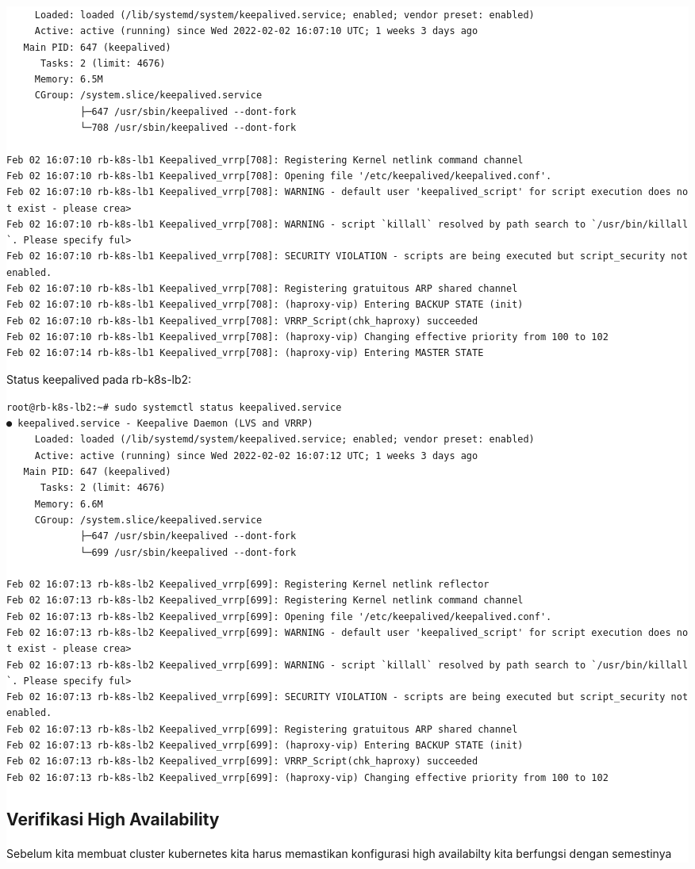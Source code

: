 ```
     Loaded: loaded (/lib/systemd/system/keepalived.service; enabled; vendor preset: enabled)
     Active: active (running) since Wed 2022-02-02 16:07:10 UTC; 1 weeks 3 days ago
   Main PID: 647 (keepalived)
      Tasks: 2 (limit: 4676)
     Memory: 6.5M
     CGroup: /system.slice/keepalived.service
             ├─647 /usr/sbin/keepalived --dont-fork
             └─708 /usr/sbin/keepalived --dont-fork

Feb 02 16:07:10 rb-k8s-lb1 Keepalived_vrrp[708]: Registering Kernel netlink command channel
Feb 02 16:07:10 rb-k8s-lb1 Keepalived_vrrp[708]: Opening file '/etc/keepalived/keepalived.conf'.
Feb 02 16:07:10 rb-k8s-lb1 Keepalived_vrrp[708]: WARNING - default user 'keepalived_script' for script execution does not exist - please crea>
Feb 02 16:07:10 rb-k8s-lb1 Keepalived_vrrp[708]: WARNING - script `killall` resolved by path search to `/usr/bin/killall`. Please specify ful>
Feb 02 16:07:10 rb-k8s-lb1 Keepalived_vrrp[708]: SECURITY VIOLATION - scripts are being executed but script_security not enabled.
Feb 02 16:07:10 rb-k8s-lb1 Keepalived_vrrp[708]: Registering gratuitous ARP shared channel
Feb 02 16:07:10 rb-k8s-lb1 Keepalived_vrrp[708]: (haproxy-vip) Entering BACKUP STATE (init)
Feb 02 16:07:10 rb-k8s-lb1 Keepalived_vrrp[708]: VRRP_Script(chk_haproxy) succeeded
Feb 02 16:07:10 rb-k8s-lb1 Keepalived_vrrp[708]: (haproxy-vip) Changing effective priority from 100 to 102
Feb 02 16:07:14 rb-k8s-lb1 Keepalived_vrrp[708]: (haproxy-vip) Entering MASTER STATE
```
Status keepalived pada rb-k8s-lb2:
```
root@rb-k8s-lb2:~# sudo systemctl status keepalived.service 
● keepalived.service - Keepalive Daemon (LVS and VRRP)
     Loaded: loaded (/lib/systemd/system/keepalived.service; enabled; vendor preset: enabled)
     Active: active (running) since Wed 2022-02-02 16:07:12 UTC; 1 weeks 3 days ago
   Main PID: 647 (keepalived)
      Tasks: 2 (limit: 4676)
     Memory: 6.6M
     CGroup: /system.slice/keepalived.service
             ├─647 /usr/sbin/keepalived --dont-fork
             └─699 /usr/sbin/keepalived --dont-fork

Feb 02 16:07:13 rb-k8s-lb2 Keepalived_vrrp[699]: Registering Kernel netlink reflector
Feb 02 16:07:13 rb-k8s-lb2 Keepalived_vrrp[699]: Registering Kernel netlink command channel
Feb 02 16:07:13 rb-k8s-lb2 Keepalived_vrrp[699]: Opening file '/etc/keepalived/keepalived.conf'.
Feb 02 16:07:13 rb-k8s-lb2 Keepalived_vrrp[699]: WARNING - default user 'keepalived_script' for script execution does not exist - please crea>
Feb 02 16:07:13 rb-k8s-lb2 Keepalived_vrrp[699]: WARNING - script `killall` resolved by path search to `/usr/bin/killall`. Please specify ful>
Feb 02 16:07:13 rb-k8s-lb2 Keepalived_vrrp[699]: SECURITY VIOLATION - scripts are being executed but script_security not enabled.
Feb 02 16:07:13 rb-k8s-lb2 Keepalived_vrrp[699]: Registering gratuitous ARP shared channel
Feb 02 16:07:13 rb-k8s-lb2 Keepalived_vrrp[699]: (haproxy-vip) Entering BACKUP STATE (init)
Feb 02 16:07:13 rb-k8s-lb2 Keepalived_vrrp[699]: VRRP_Script(chk_haproxy) succeeded
Feb 02 16:07:13 rb-k8s-lb2 Keepalived_vrrp[699]: (haproxy-vip) Changing effective priority from 100 to 102
```
## Verifikasi High Availability
Sebelum kita membuat cluster kubernetes kita harus memastikan konfigurasi high availabilty kita berfungsi dengan semestinya
